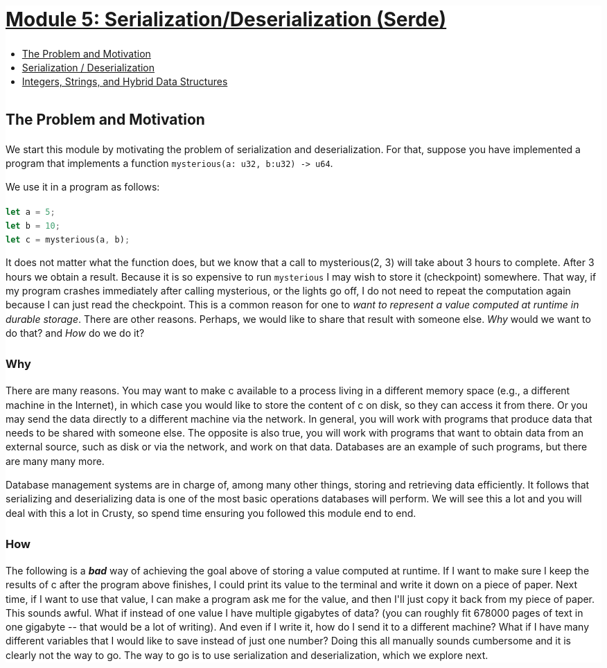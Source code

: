 # [Module 5: Serialization/Deserialization (Serde)](#module-5)

- [The Problem and Motivation](#the-problem-and-motivation)
- [Serialization / Deserialization](#serialization--deserialization)
- [Integers, Strings, and Hybrid Data Structures](#integers-strings-and-hybrid-data-structures)


## The Problem and Motivation

We start this module by motivating the problem of serialization and deserialization. For that, suppose you have implemented a program that implements a function ```mysterious(a: u32, b:u32) -> u64```.

We use it in a program as follows:

```rust
let a = 5;
let b = 10;
let c = mysterious(a, b);
```

It does not matter what the function does, but we know that a call to mysterious(2, 3) will take about 3 hours to complete. After 3 hours we obtain a result. Because it is so expensive to run ```mysterious``` I may wish to store it (checkpoint) somewhere. That way, if my program crashes immediately after calling mysterious, or the lights go off, I do not need to repeat the computation again because I can just read the checkpoint. This is a common reason for one to *want to represent a value computed at runtime in durable storage*. There are other reasons. Perhaps, we would like to share that result with someone else. *Why* would we want to do that? and *How* do we do it?

### Why

There are many reasons. You may want to make c available to a process living in a different memory space (e.g., a different machine in the Internet), in which case you would like to store the content of c on disk, so they can access it from there. Or you may send the data directly to a different machine via the network. In general, you will work with programs that produce data that needs to be shared with someone else. The opposite is also true, you will work with programs that want to obtain data from an external source, such as disk or via the network, and work on that data. Databases are an example of such programs, but there are many many more.

Database management systems are in charge of, among many other things, storing and retrieving data efficiently. It follows that serializing and deserializing data is one of the most basic operations databases will perform. We will see this a lot and you will deal with this a lot in Crusty, so spend time ensuring you followed this module end to end.

### How

The following is a ***bad*** way of achieving the goal above of storing a value computed at runtime. If I want to make sure I keep the results of c after the program above finishes, I could print its value to the terminal and write it down on a piece of paper. Next time, if I want to use that value, I can make a program ask me for the value, and then I'll just copy it back from my piece of paper. This sounds awful. What if instead of one value I have multiple gigabytes of data? (you can roughly fit 678000 pages of text in one gigabyte -- that would be a lot of writing). And even if I write it, how do I send it to a different machine? What if I have many different variables that I would like to save instead of just one number? Doing this all manually sounds cumbersome and it is clearly not the way to go. The way to go is to use serialization and deserialization, which we explore next. 
